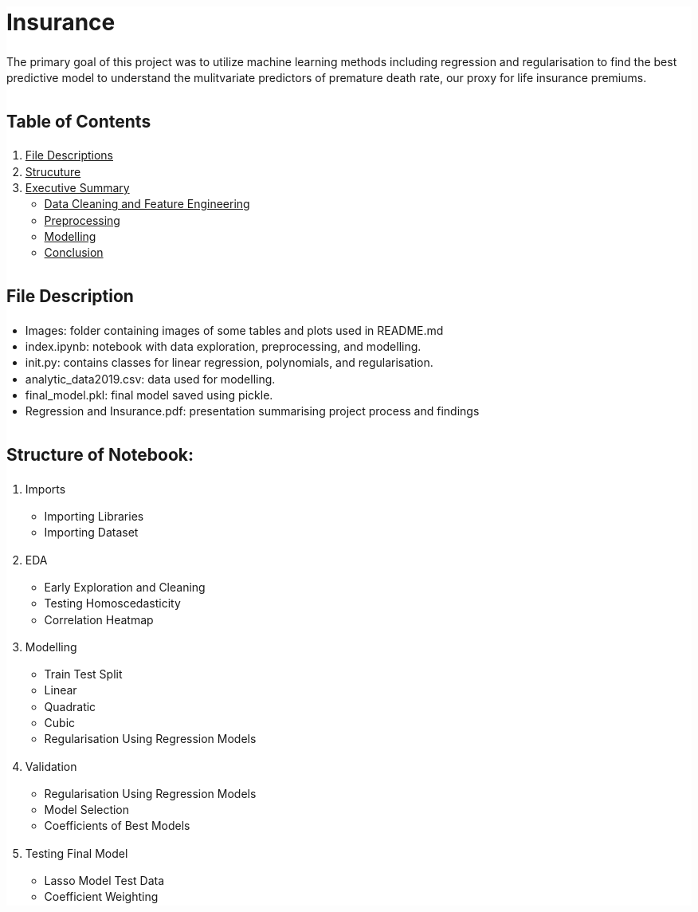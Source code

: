 # Insurance

The primary goal of this project was to utilize machine learning methods including regression and regularisation to find the best predictive model to understand the mulitvariate predictors of premature death rate, our proxy for life insurance premiums.

## Table of Contents

1. [ File Descriptions ](#file_description)
2. [ Strucuture ](#structure)
3. [ Executive Summary ](#executive_summary)
   * [ Data Cleaning and Feature Engineering ](#data_structure_and_selection)
   * [ Preprocessing ](#preprocessing) 
   * [ Modelling ](#modelling)
   * [ Conclusion ](#conclusion)

<a name="file_description"></a>
## File Description

- Images: folder containing images of some tables and plots used in README.md
- index.ipynb: notebook with data exploration, preprocessing, and modelling.
- init.py: contains classes for linear regression, polynomials, and regularisation.
- analytic_data2019.csv: data used for modelling.
- final_model.pkl: final model saved using pickle.
- Regression and Insurance.pdf: presentation summarising project process and findings 


<a name="structure"></a>
## Structure of Notebook:
1. Imports
   - Importing Libraries
   - Importing Dataset

2. EDA
   - Early Exploration and Cleaning
   - Testing Homoscedasticity
   - Correlation Heatmap

3. Modelling
   - Train Test Split
   - Linear
   - Quadratic
   - Cubic
   - Regularisation Using Regression Models

4. Validation
   - Regularisation Using Regression Models
   - Model Selection
   - Coefficients of Best Models

5. Testing Final Model
   - Lasso Model Test Data
   - Coefficient Weighting

